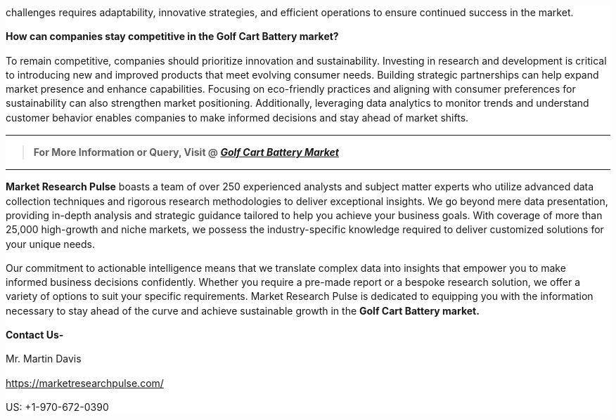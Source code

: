 challenges requires adaptability, innovative strategies, and efficient operations to ensure continued success in the market.</p><p><strong>How can companies stay competitive in the Golf Cart Battery market?</strong></p><p>To remain competitive, companies should prioritize innovation and sustainability. Investing in research and development is critical to introducing new and improved products that meet evolving consumer needs. Building strategic partnerships can help expand market presence and enhance capabilities. Focusing on eco-friendly practices and aligning with consumer preferences for sustainability can also strengthen market positioning. Additionally, leveraging data analytics to monitor trends and understand customer behavior enables companies to make informed decisions and stay ahead of market shifts.</p><hr /><blockquote><p><strong>For More Information or Query, Visit @&nbsp;<em><a href="https://marketresearchpulse.com/report/38031/golf-cart-battery-market?utm_source=Linkedin&utm_medium=025">Golf Cart Battery Market</a></em></strong></p></blockquote><hr /><p><strong>Market Research Pulse</strong> boasts a team of over 250 experienced analysts and subject matter experts who utilize advanced data collection techniques and rigorous research methodologies to deliver exceptional insights. We go beyond mere data presentation, providing in-depth analysis and strategic guidance tailored to help you achieve your business goals. With coverage of more than 25,000 high-growth and niche markets, we possess the industry-specific knowledge required to deliver customized solutions for your unique needs.</p><p>Our commitment to actionable intelligence means that we translate complex data into insights that empower you to make informed business decisions confidently. Whether you require a pre-made report or a bespoke research solution, we offer a variety of options to suit your specific requirements. Market Research Pulse is dedicated to equipping you with the information necessary to stay ahead of the curve and achieve sustainable growth in the <strong>Golf Cart Battery market.</strong></p><p><strong>Contact Us-</strong></p><p>Mr. Martin Davis</p><p>https://marketresearchpulse.com/</p><p>US: +1-970-672-0390</p>